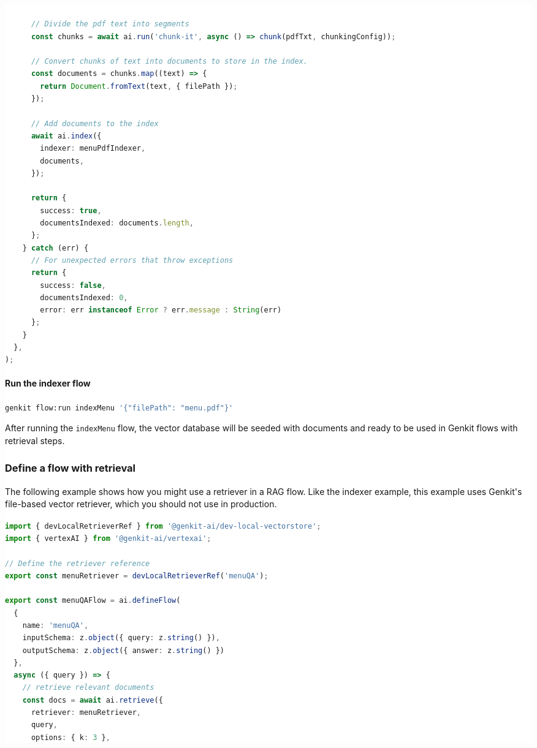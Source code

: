 ```ts

      // Divide the pdf text into segments
      const chunks = await ai.run('chunk-it', async () => chunk(pdfTxt, chunkingConfig));

      // Convert chunks of text into documents to store in the index.
      const documents = chunks.map((text) => {
        return Document.fromText(text, { filePath });
      });

      // Add documents to the index
      await ai.index({
        indexer: menuPdfIndexer,
        documents,
      });

      return {
        success: true,
        documentsIndexed: documents.length,
      };
    } catch (err) {
      // For unexpected errors that throw exceptions
      return {
        success: false,
        documentsIndexed: 0,
        error: err instanceof Error ? err.message : String(err)
      };
    }
  },
);
```

#### Run the indexer flow

```bash
genkit flow:run indexMenu '{"filePath": "menu.pdf"}'
```

After running the `indexMenu` flow, the vector database will be seeded with
documents and ready to be used in Genkit flows with retrieval steps.

### Define a flow with retrieval

The following example shows how you might use a retriever in a RAG flow. Like
the indexer example, this example uses Genkit's file-based vector retriever,
which you should not use in production.

```ts
import { devLocalRetrieverRef } from '@genkit-ai/dev-local-vectorstore';
import { vertexAI } from '@genkit-ai/vertexai';

// Define the retriever reference
export const menuRetriever = devLocalRetrieverRef('menuQA');

export const menuQAFlow = ai.defineFlow(
  { 
    name: 'menuQA', 
    inputSchema: z.object({ query: z.string() }), 
    outputSchema: z.object({ answer: z.string() }) 
  },
  async ({ query }) => {
    // retrieve relevant documents
    const docs = await ai.retrieve({
      retriever: menuRetriever,
      query,
      options: { k: 3 },
```